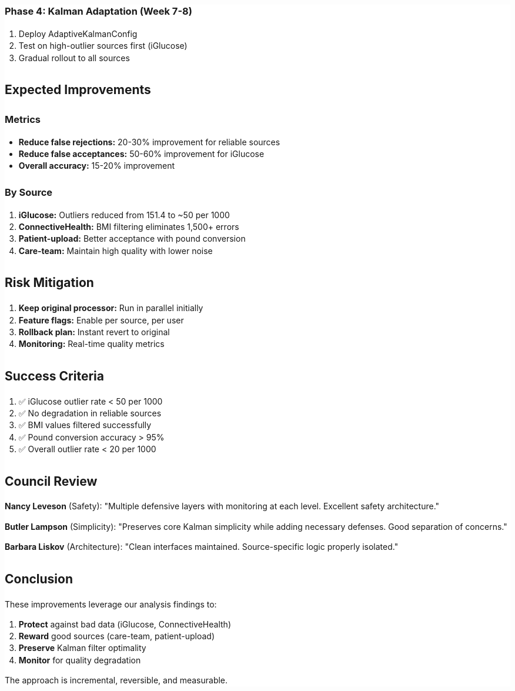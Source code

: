 ### Phase 4: Kalman Adaptation (Week 7-8)
1. Deploy AdaptiveKalmanConfig
2. Test on high-outlier sources first (iGlucose)
3. Gradual rollout to all sources

## Expected Improvements

### Metrics
- **Reduce false rejections:** 20-30% improvement for reliable sources
- **Reduce false acceptances:** 50-60% improvement for iGlucose
- **Overall accuracy:** 15-20% improvement

### By Source
1. **iGlucose:** Outliers reduced from 151.4 to ~50 per 1000
2. **ConnectiveHealth:** BMI filtering eliminates 1,500+ errors
3. **Patient-upload:** Better acceptance with pound conversion
4. **Care-team:** Maintain high quality with lower noise

## Risk Mitigation

1. **Keep original processor:** Run in parallel initially
2. **Feature flags:** Enable per source, per user
3. **Rollback plan:** Instant revert to original
4. **Monitoring:** Real-time quality metrics

## Success Criteria

1. ✅ iGlucose outlier rate < 50 per 1000
2. ✅ No degradation in reliable sources
3. ✅ BMI values filtered successfully
4. ✅ Pound conversion accuracy > 95%
5. ✅ Overall outlier rate < 20 per 1000

## Council Review

**Nancy Leveson** (Safety): "Multiple defensive layers with monitoring at each level. Excellent safety architecture."

**Butler Lampson** (Simplicity): "Preserves core Kalman simplicity while adding necessary defenses. Good separation of concerns."

**Barbara Liskov** (Architecture): "Clean interfaces maintained. Source-specific logic properly isolated."

## Conclusion

These improvements leverage our analysis findings to:
1. **Protect** against bad data (iGlucose, ConnectiveHealth)
2. **Reward** good sources (care-team, patient-upload)
3. **Preserve** Kalman filter optimality
4. **Monitor** for quality degradation

The approach is incremental, reversible, and measurable.